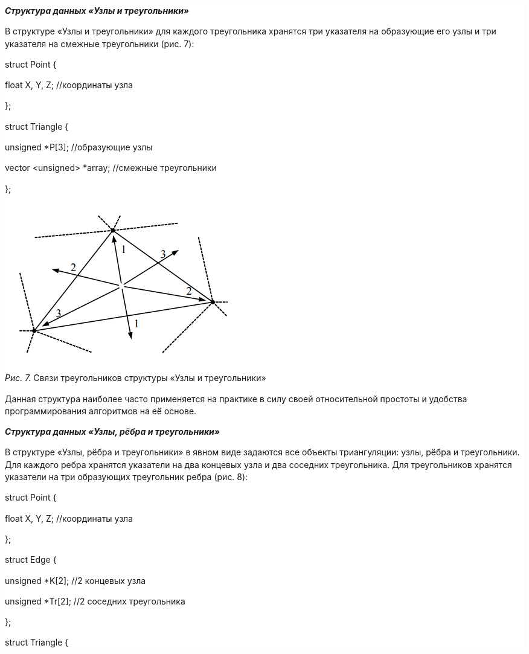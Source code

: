 ***Структура данных «Узлы и треугольники»***

В структуре «Узлы и треугольники» для каждого треугольника хранятся три указателя на образующие его узлы и три указателя на смежные треугольники (рис. 7):

struct Point {

float X, Y, Z; //координаты узла

};

struct Triangle {

unsigned \*P\[3\]; //образующие узлы

vector &lt;unsigned&gt; \*array; //смежные треугольники

};

<img src="./media/image7.png" width="386" height="260" />

*Рис. 7.* Связи треугольников структуры «Узлы и треугольники»

Данная структура наиболее часто применяется на практике в силу своей относительной простоты и удобства программирования алгоритмов на её основе.

***Структура данных «Узлы, рёбра и треугольники»***

В структуре «Узлы, рёбра и треугольники» в явном виде задаются все объекты триангуляции: узлы, рёбра и треугольники. Для каждого ребра хранятся указатели на два концевых узла и два соседних треугольника. Для треугольников хранятся указатели на три образующих треугольник ребра (рис. 8):

struct Point {

float X, Y, Z; //координаты узла

};

struct Edge {

unsigned \*K\[2\]; //2 концевых узла

unsigned \*Tr\[2\]; //2 соседних треугольника

};

struct Triangle {
